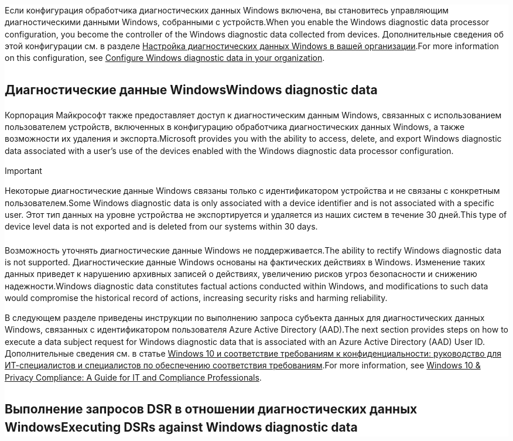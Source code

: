 <span data-ttu-id="1f448-139">Если конфигурация обработчика диагностических данных Windows включена, вы становитесь управляющим диагностическими данными Windows, собранными с устройств.</span><span class="sxs-lookup"><span data-stu-id="1f448-139">When you enable the Windows diagnostic data processor configuration, you become the controller of the Windows diagnostic data collected from devices.</span></span> <span data-ttu-id="1f448-140">Дополнительные сведения об этой конфигурации см. в разделе [Настройка диагностических данных Windows в вашей организации](/windows/privacy/configure-windows-diagnostic-data-in-your-organization).</span><span class="sxs-lookup"><span data-stu-id="1f448-140">For more information on this configuration, see [Configure Windows diagnostic data in your organization](/windows/privacy/configure-windows-diagnostic-data-in-your-organization).</span></span>

## <a name="windows-diagnostic-data"></a><span data-ttu-id="1f448-141">Диагностические данные Windows</span><span class="sxs-lookup"><span data-stu-id="1f448-141">Windows diagnostic data</span></span>

<span data-ttu-id="1f448-142">Корпорация Майкрософт также предоставляет доступ к диагностическим данным Windows, связанных с использованием пользователем устройств, включенных в конфигурацию обработчика диагностических данных Windows, а также возможности их удаления и экспорта.</span><span class="sxs-lookup"><span data-stu-id="1f448-142">Microsoft provides you with the ability to access, delete, and export Windows diagnostic data associated with a user’s use of the devices enabled with the Windows diagnostic data processor configuration.</span></span>

> [!IMPORTANT]
> <span data-ttu-id="1f448-143">Некоторые диагностические данные Windows связаны только с идентификатором устройства и не связаны с конкретным пользователем.</span><span class="sxs-lookup"><span data-stu-id="1f448-143">Some Windows diagnostic data is only associated with a device identifier and is not associated with a specific user.</span></span> <span data-ttu-id="1f448-144">Этот тип данных на уровне устройства не экспортируется и удаляется из наших систем в течение 30 дней.</span><span class="sxs-lookup"><span data-stu-id="1f448-144">This type of device level data is not exported and is deleted from our systems within 30 days.</span></span><br><br>
> <span data-ttu-id="1f448-145">Возможность уточнять диагностические данные Windows не поддерживается.</span><span class="sxs-lookup"><span data-stu-id="1f448-145">The ability to rectify Windows diagnostic data is not supported.</span></span> <span data-ttu-id="1f448-146">Диагностические данные Windows основаны на фактических действиях в Windows. Изменение таких данных приведет к нарушению архивных записей о действиях, увеличению рисков угроз безопасности и снижению надежности.</span><span class="sxs-lookup"><span data-stu-id="1f448-146">Windows diagnostic data constitutes factual actions conducted within Windows, and modifications to such data would compromise the historical record of actions, increasing security risks and harming reliability.</span></span>

<span data-ttu-id="1f448-147">В следующем разделе приведены инструкции по выполнению запроса субъекта данных для диагностических данных Windows, связанных с идентификатором пользователя Azure Active Directory (AAD).</span><span class="sxs-lookup"><span data-stu-id="1f448-147">The next section provides steps on how to execute a data subject request for Windows diagnostic data that is associated with an Azure Active Directory (AAD) User ID.</span></span> <span data-ttu-id="1f448-148">Дополнительные сведения см. в статье [Windows 10 и соответствие требованиям к конфиденциальности: руководство для ИТ-специалистов и специалистов по обеспечению соответствия требованиям](/windows/privacy/windows-10-and-privacy-compliance).</span><span class="sxs-lookup"><span data-stu-id="1f448-148">For more information, see [Windows 10 & Privacy Compliance: A Guide for IT and Compliance Professionals](/windows/privacy/windows-10-and-privacy-compliance).</span></span>

## <a name="executing-dsrs-against-windows-diagnostic-data"></a><span data-ttu-id="1f448-149">Выполнение запросов DSR в отношении диагностических данных Windows</span><span class="sxs-lookup"><span data-stu-id="1f448-149">Executing DSRs against Windows diagnostic data</span></span>

